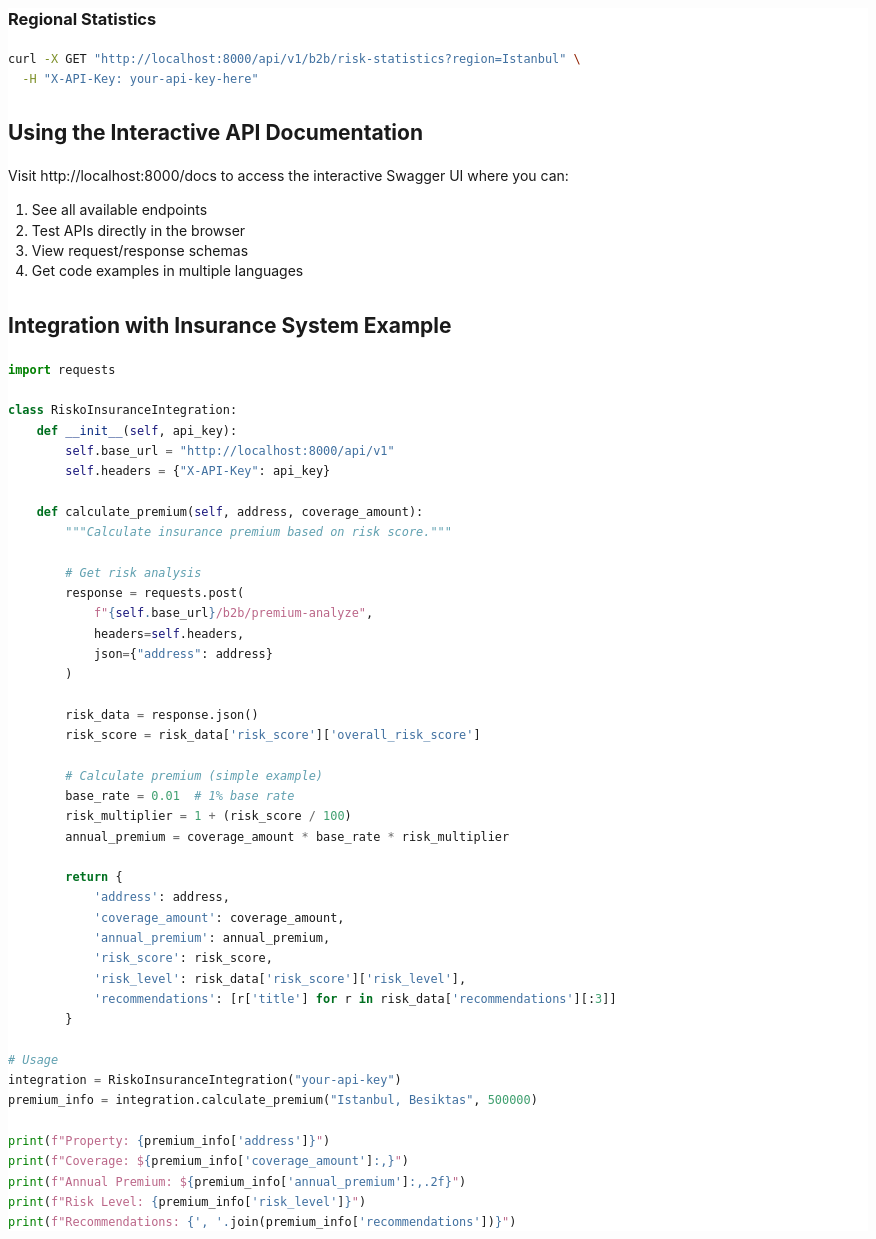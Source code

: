### Regional Statistics

```bash
curl -X GET "http://localhost:8000/api/v1/b2b/risk-statistics?region=Istanbul" \
  -H "X-API-Key: your-api-key-here"
```

## Using the Interactive API Documentation

Visit http://localhost:8000/docs to access the interactive Swagger UI where you can:
1. See all available endpoints
2. Test APIs directly in the browser
3. View request/response schemas
4. Get code examples in multiple languages

## Integration with Insurance System Example

```python
import requests

class RiskoInsuranceIntegration:
    def __init__(self, api_key):
        self.base_url = "http://localhost:8000/api/v1"
        self.headers = {"X-API-Key": api_key}
    
    def calculate_premium(self, address, coverage_amount):
        """Calculate insurance premium based on risk score."""
        
        # Get risk analysis
        response = requests.post(
            f"{self.base_url}/b2b/premium-analyze",
            headers=self.headers,
            json={"address": address}
        )
        
        risk_data = response.json()
        risk_score = risk_data['risk_score']['overall_risk_score']
        
        # Calculate premium (simple example)
        base_rate = 0.01  # 1% base rate
        risk_multiplier = 1 + (risk_score / 100)
        annual_premium = coverage_amount * base_rate * risk_multiplier
        
        return {
            'address': address,
            'coverage_amount': coverage_amount,
            'annual_premium': annual_premium,
            'risk_score': risk_score,
            'risk_level': risk_data['risk_score']['risk_level'],
            'recommendations': [r['title'] for r in risk_data['recommendations'][:3]]
        }

# Usage
integration = RiskoInsuranceIntegration("your-api-key")
premium_info = integration.calculate_premium("Istanbul, Besiktas", 500000)

print(f"Property: {premium_info['address']}")
print(f"Coverage: ${premium_info['coverage_amount']:,}")
print(f"Annual Premium: ${premium_info['annual_premium']:,.2f}")
print(f"Risk Level: {premium_info['risk_level']}")
print(f"Recommendations: {', '.join(premium_info['recommendations'])}")
```
